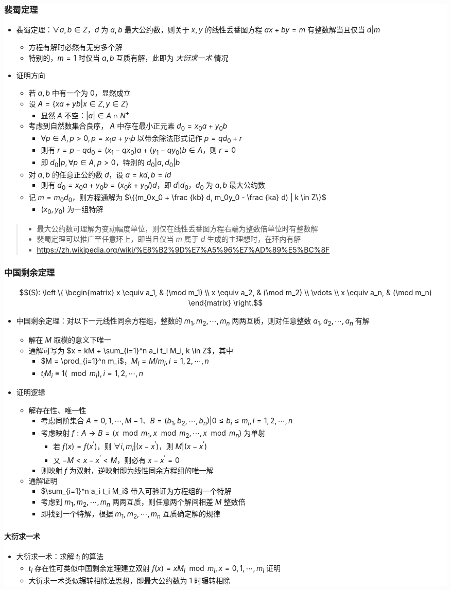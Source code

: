 ###	裴蜀定理

-	裴蜀定理：$\forall a,b \in Z$，$d$ 为 $a,b$ 最大公约数，则关于 $x,y$ 的线性丢番图方程 $ax+by=m$ 有整数解当且仅当 $d|m$
	-	方程有解时必然有无穷多个解
	-	特别的，$m=1$ 时仅当 $a,b$ 互质有解，此即为 *大衍求一术* 情况

-	证明方向
	-	若 $a,b$ 中有一个为 0，显然成立
	-	设 $A=\{xa + yb | x \in Z, y \in Z\}$
		-	显然 $A$ 不空：$|a| \in A \cap N^{+}$
	-	考虑到自然数集合良序， $A$ 中存在最小正元素 $d_0 = x_0a + y_0b$
		-	$\forall p \in A, p > 0, p=x_1a + y_1b$ 以带余除法形式记作 $p = qd_0 + r$
		-	则有 $r = p - qd_0 = (x_1 - qx_0)a + (y_1 - qy_0)b \in A$，则 $r=0$
		-	即 $d_0|p, \forall p \in A, p > 0$，特别的 $d_0|a, d_0|b$
	-	对 $a,b$ 的任意正公约数 $d$，设 $a=kd,b=ld$
		-	则有 $d_0=x_0a + y_0b=(x_0k + y_0l)d$，即 $d|d_0$，$d_0$ 为 $a,b$ 最大公约数
	-	记 $m=m_0d_0$，则方程通解为 $\{(m_0x_0 + \frac {kb} d, m_0y_0 - \frac {ka} d) | k \in Z\}$
		-	$(x_0,y_0)$ 为一组特解

> - 最大公约数可理解为变动幅度单位，则仅在线性丢番图方程右端为整数倍单位时有整数解
> - 裴蜀定理可以推广至任意环上，即当且仅当 $m$ 属于 $d$ 生成的主理想时，在环内有解
> - <https://zh.wikipedia.org/wiki/%E8%B2%9D%E7%A5%96%E7%AD%89%E5%BC%8F>

###	中国剩余定理

$$(S): \left \{ \begin{matrix}
x \equiv a_1, & (\mod m_1) \\
x \equiv a_2, & (\mod m_2) \\
\vdots \\
x \equiv a_n, & (\mod m_n)
\end{matrix} \right.$$

-	中国剩余定理：对以下一元线性同余方程组，整数的 $m_1,m_2,\cdots,m_n$ 两两互质，则对任意整数 $a_1,a_2,\cdots,a_n$ 有解
	-	解在 $M$ 取模的意义下唯一
	-	通解可写为 $x = kM + \sum_{i=1}^n a_i t_i M_i, k \in Z$，其中
		-	$M = \prod_{i=1}^n m_i$，$M_i = M/m_i, i=1,2,\cdots,n$
		-	$t_iM_i \equiv 1 (\mod m_i), i=1,2,\cdots,n$

-	证明逻辑
	-	解存在性、唯一性
		-	考虑同阶集合 $A={0,1,\cdots,M-1}$、$B={(b_1,b_2,\cdots,b_n) | 0 \leq b_i \leq m_i, i=1,2,\cdots,n}$
		-	考虑映射 $f: A \rightarrow B = (x \mod m_1, x \mod m_2, \cdots, x \mod m_n)$ 为单射
			-	若 $f(x) = f(x^{'})$，则 $\forall i,m_i | (x-x^{'})$，则 $M | (x-x^{'})$
			-	又 $-M < x - x^{'} < M$，则必有 $x - x^{'} = 0$
		-	则映射 $f$ 为双射，逆映射即为线性同余方程组的唯一解
	-	通解证明
		-	$\sum_{i=1}^n a_i t_i M_i$ 带入可验证为方程组的一个特解
		-	考虑到 $m_1,m_2,\cdots,m_n$ 两两互质，则任意两个解间相差 $M$ 整数倍
		-	即找到一个特解，根据 $m_1,m_2,\cdots,m_n$ 互质确定解的规律

####	大衍求一术

-	大衍求一术：求解 $t_i$ 的算法
	-	$t_i$ 存在性可类似中国剩余定理建立双射 $f(x)=xM_i \mod m_i, x=0,1,\cdots,m_i$ 证明
	-	大衍求一术类似辗转相除法思想，即最大公约数为 1 时辗转相除
